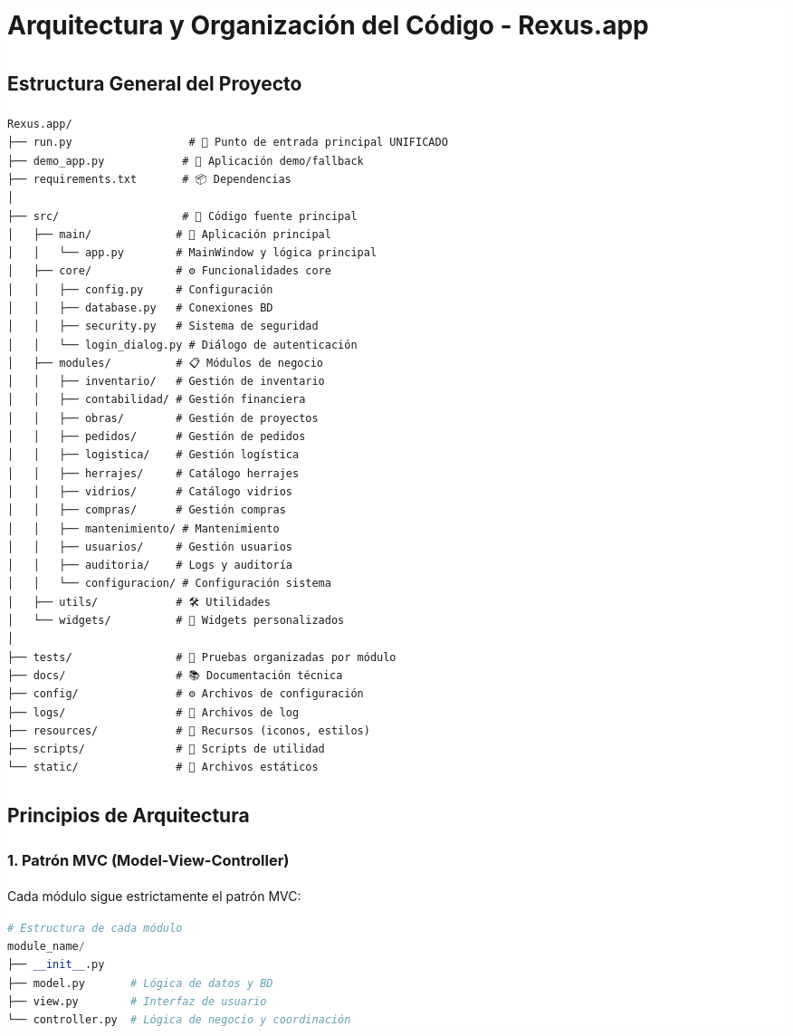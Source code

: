 # Arquitectura y Organización del Código - Rexus.app

## Estructura General del Proyecto

```
Rexus.app/
├── run.py                  # 🚀 Punto de entrada principal UNIFICADO
├── demo_app.py            # 🔧 Aplicación demo/fallback
├── requirements.txt       # 📦 Dependencias
│
├── src/                   # 📁 Código fuente principal
│   ├── main/             # 🎯 Aplicación principal
│   │   └── app.py        # MainWindow y lógica principal
│   ├── core/             # ⚙️ Funcionalidades core
│   │   ├── config.py     # Configuración
│   │   ├── database.py   # Conexiones BD
│   │   ├── security.py   # Sistema de seguridad
│   │   └── login_dialog.py # Diálogo de autenticación
│   ├── modules/          # 📋 Módulos de negocio
│   │   ├── inventario/   # Gestión de inventario
│   │   ├── contabilidad/ # Gestión financiera
│   │   ├── obras/        # Gestión de proyectos
│   │   ├── pedidos/      # Gestión de pedidos
│   │   ├── logistica/    # Gestión logística
│   │   ├── herrajes/     # Catálogo herrajes
│   │   ├── vidrios/      # Catálogo vidrios
│   │   ├── compras/      # Gestión compras
│   │   ├── mantenimiento/ # Mantenimiento
│   │   ├── usuarios/     # Gestión usuarios
│   │   ├── auditoria/    # Logs y auditoría
│   │   └── configuracion/ # Configuración sistema
│   ├── utils/            # 🛠️ Utilidades
│   └── widgets/          # 🎨 Widgets personalizados
│
├── tests/                # 🧪 Pruebas organizadas por módulo
├── docs/                 # 📚 Documentación técnica
├── config/               # ⚙️ Archivos de configuración
├── logs/                 # 📝 Archivos de log
├── resources/            # 🎨 Recursos (iconos, estilos)
├── scripts/              # 🔧 Scripts de utilidad
└── static/               # 📄 Archivos estáticos
```

## Principios de Arquitectura

### 1. Patrón MVC (Model-View-Controller)
Cada módulo sigue estrictamente el patrón MVC:

```python
# Estructura de cada módulo
module_name/
├── __init__.py
├── model.py       # Lógica de datos y BD
├── view.py        # Interfaz de usuario
└── controller.py  # Lógica de negocio y coordinación
```
